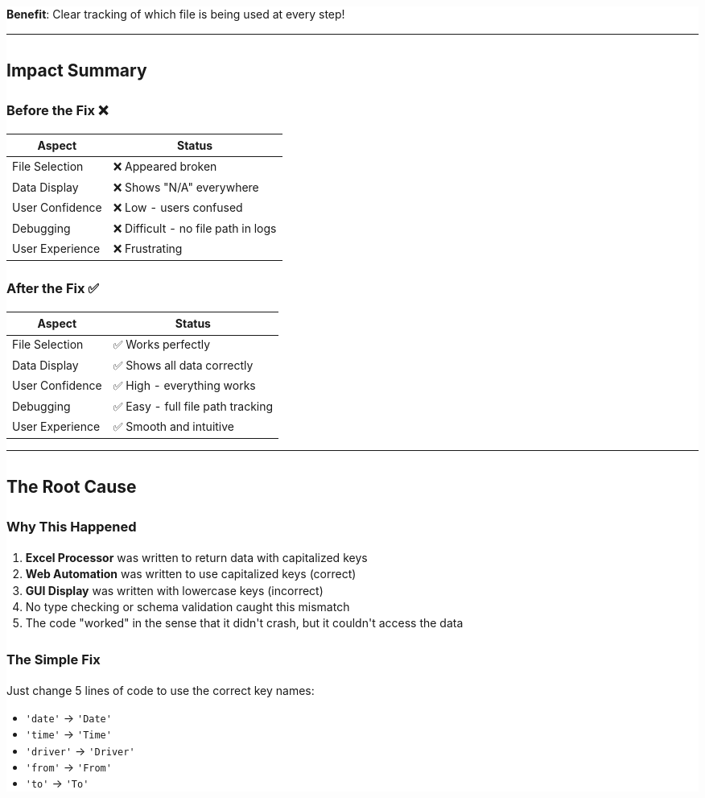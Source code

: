 **Benefit**: Clear tracking of which file is being used at every step!

---

## Impact Summary

### Before the Fix ❌

| Aspect | Status |
|--------|--------|
| File Selection | ❌ Appeared broken |
| Data Display | ❌ Shows "N/A" everywhere |
| User Confidence | ❌ Low - users confused |
| Debugging | ❌ Difficult - no file path in logs |
| User Experience | ❌ Frustrating |

### After the Fix ✅

| Aspect | Status |
|--------|--------|
| File Selection | ✅ Works perfectly |
| Data Display | ✅ Shows all data correctly |
| User Confidence | ✅ High - everything works |
| Debugging | ✅ Easy - full file path tracking |
| User Experience | ✅ Smooth and intuitive |

---

## The Root Cause

### Why This Happened

1. **Excel Processor** was written to return data with capitalized keys
2. **Web Automation** was written to use capitalized keys (correct)
3. **GUI Display** was written with lowercase keys (incorrect)
4. No type checking or schema validation caught this mismatch
5. The code "worked" in the sense that it didn't crash, but it couldn't access the data

### The Simple Fix

Just change 5 lines of code to use the correct key names:
- `'date'` → `'Date'`
- `'time'` → `'Time'`
- `'driver'` → `'Driver'`
- `'from'` → `'From'`
- `'to'` → `'To'`
